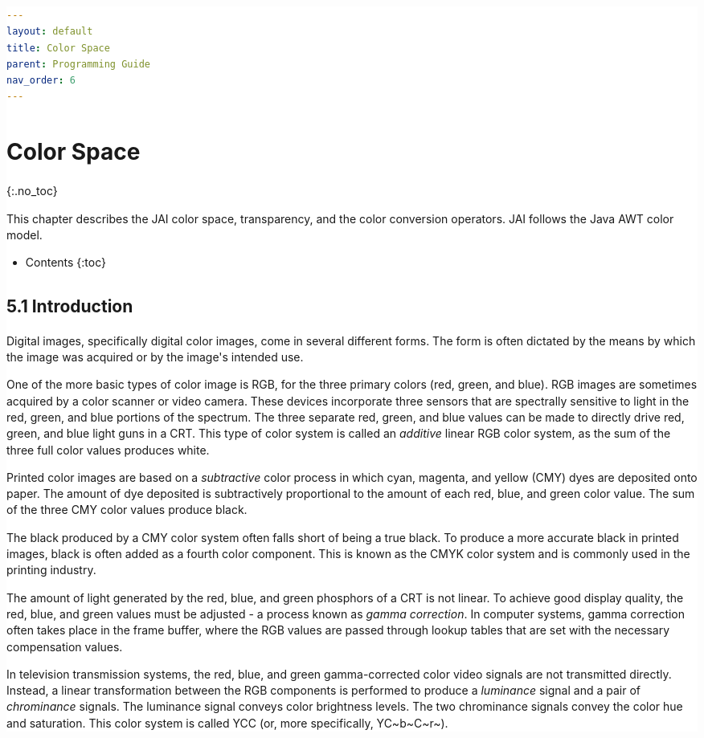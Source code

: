```yaml
---
layout: default
title: Color Space
parent: Programming Guide
nav_order: 6
---
```


# Color Space
{:.no_toc}

This chapter describes the JAI color space, transparency, and the
color conversion operators. JAI follows the Java AWT color model.

* Contents
{:toc}

5.1 Introduction
-------------------------------------

Digital images, specifically digital color images, come in several
different forms. The form is often dictated by the means by which the
image was acquired or by the image\'s intended use.

One of the more basic types of color image is RGB, for the three
primary colors (red, green, and blue). RGB images are sometimes
acquired by a color scanner or video camera. These devices incorporate
three sensors that are spectrally sensitive to light in the red,
green, and blue portions of the spectrum. The three separate red,
green, and blue values can be made to directly drive red, green, and
blue light guns in a CRT. This type of color system is called an
*additive* linear RGB color system, as the sum of the three full color
values produces white.

Printed color images are based on a *subtractive* color process in
which cyan, magenta, and yellow (CMY) dyes are deposited onto paper.
The amount of dye deposited is subtractively proportional to the
amount of each red, blue, and green color value. The sum of the three
CMY color values produce black.

The black produced by a CMY color system often falls short of being a
true black. To produce a more accurate black in printed images, black
is often added as a fourth color component. This is known as the CMYK
color system and is commonly used in the printing industry.

The amount of light generated by the red, blue, and green phosphors of
a CRT is not linear. To achieve good display quality, the red, blue,
and green values must be adjusted - a process known as *gamma
correction*. In computer systems, gamma correction often takes place
in the frame buffer, where the RGB values are passed through lookup
tables that are set with the necessary compensation values.

In television transmission systems, the red, blue, and green
gamma-corrected color video signals are not transmitted directly.
Instead, a linear transformation between the RGB components is
performed to produce a *luminance* signal and a pair of *chrominance*
signals. The luminance signal conveys color brightness levels. The two
chrominance signals convey the color hue and saturation. This color
system is called YCC (or, more specifically, YC~b~C~r~).
